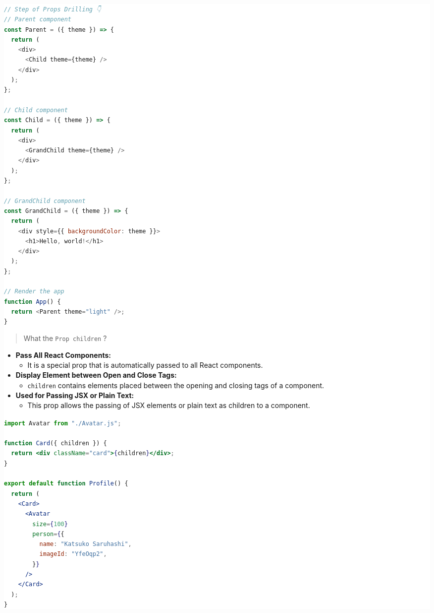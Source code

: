 ```js
// Step of Props Drilling 👇
// Parent component
const Parent = ({ theme }) => {
  return (
    <div>
      <Child theme={theme} />
    </div>
  );
};

// Child component
const Child = ({ theme }) => {
  return (
    <div>
      <GrandChild theme={theme} />
    </div>
  );
};

// GrandChild component
const GrandChild = ({ theme }) => {
  return (
    <div style={{ backgroundColor: theme }}>
      <h1>Hello, world!</h1>
    </div>
  );
};

// Render the app
function App() {
  return <Parent theme="light" />;
}
```

> What the `Prop children` ?

- **Pass All React Components:**
  - It is a special prop that is automatically passed to all React components.
- **Display Element between Open and Close Tags:**
  - `children` contains elements placed between the opening and closing tags of a component.
- **Used for Passing JSX or Plain Text:**
  - This prop allows the passing of JSX elements or plain text as children to a component.

```jsx
import Avatar from "./Avatar.js";

function Card({ children }) {
  return <div className="card">{children}</div>;
}

export default function Profile() {
  return (
    <Card>
      <Avatar
        size={100}
        person={{
          name: "Katsuko Saruhashi",
          imageId: "YfeOqp2",
        }}
      />
    </Card>
  );
}
```
